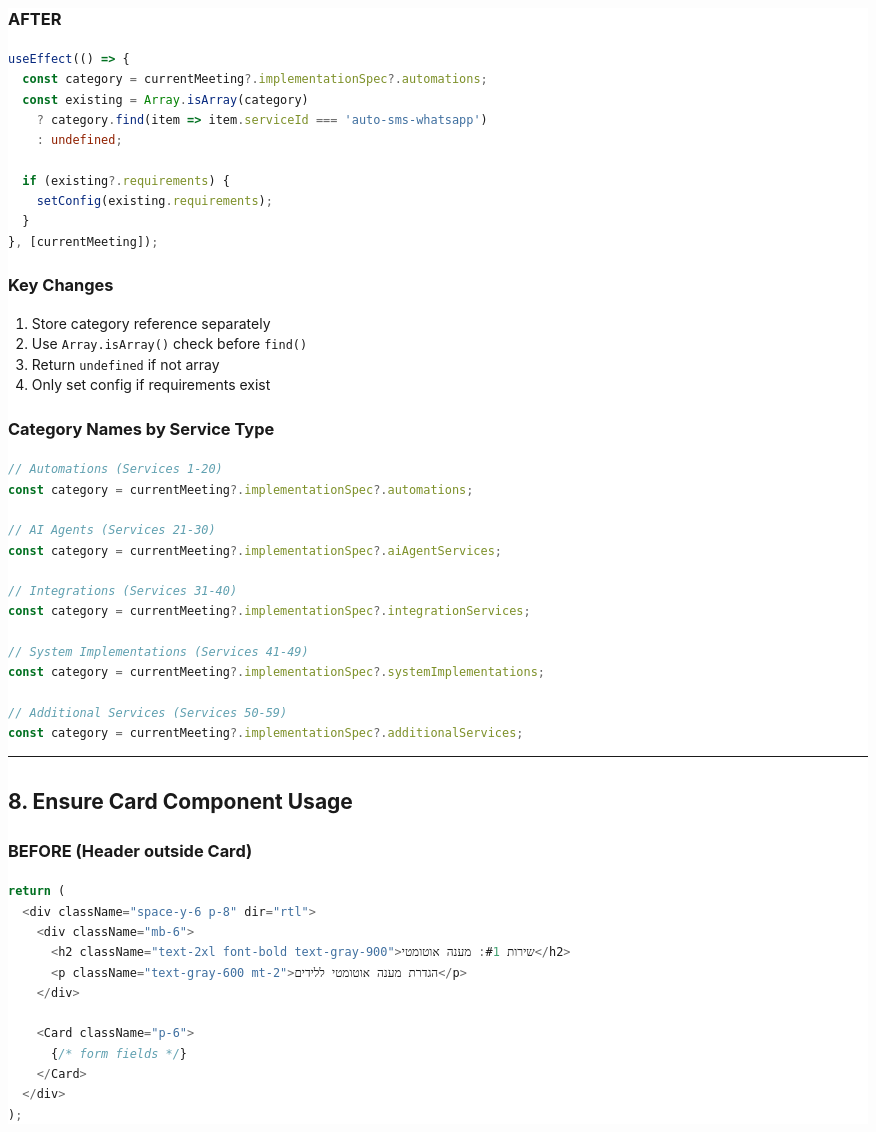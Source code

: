 ### AFTER
```typescript
useEffect(() => {
  const category = currentMeeting?.implementationSpec?.automations;
  const existing = Array.isArray(category)
    ? category.find(item => item.serviceId === 'auto-sms-whatsapp')
    : undefined;

  if (existing?.requirements) {
    setConfig(existing.requirements);
  }
}, [currentMeeting]);
```

### Key Changes
1. Store category reference separately
2. Use `Array.isArray()` check before `find()`
3. Return `undefined` if not array
4. Only set config if requirements exist

### Category Names by Service Type
```typescript
// Automations (Services 1-20)
const category = currentMeeting?.implementationSpec?.automations;

// AI Agents (Services 21-30)
const category = currentMeeting?.implementationSpec?.aiAgentServices;

// Integrations (Services 31-40)
const category = currentMeeting?.implementationSpec?.integrationServices;

// System Implementations (Services 41-49)
const category = currentMeeting?.implementationSpec?.systemImplementations;

// Additional Services (Services 50-59)
const category = currentMeeting?.implementationSpec?.additionalServices;
```

---

## 8. Ensure Card Component Usage

### BEFORE (Header outside Card)
```typescript
return (
  <div className="space-y-6 p-8" dir="rtl">
    <div className="mb-6">
      <h2 className="text-2xl font-bold text-gray-900">שירות #1: מענה אוטומטי</h2>
      <p className="text-gray-600 mt-2">הגדרת מענה אוטומטי ללידים</p>
    </div>

    <Card className="p-6">
      {/* form fields */}
    </Card>
  </div>
);
```
